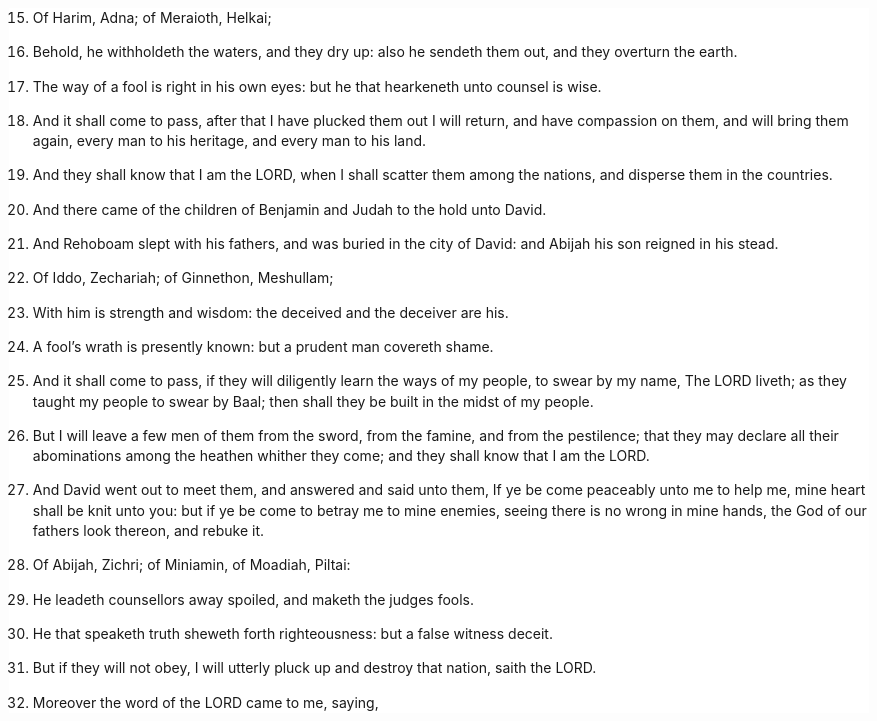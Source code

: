 15. Of Harim, Adna; of Meraioth, Helkai;

15. Behold, he withholdeth the waters, and they dry up: also he
sendeth them out, and they overturn the earth.

15. The way of a fool is right in his own eyes: but he that
hearkeneth unto counsel is wise.

15. And it shall come to pass, after that I have plucked them out I
will return, and have compassion on them, and will bring them again,
every man to his heritage, and every man to his land.

15. And they shall know that I am the LORD, when I shall scatter
them among the nations, and disperse them in the countries.

16. And there came of the children of Benjamin and Judah to the hold
unto David.

16. And Rehoboam slept with his fathers, and was buried in the city
of David: and Abijah his son reigned in his stead.

16. Of
Iddo, Zechariah; of Ginnethon, Meshullam;

16. With him is strength and wisdom: the deceived and the deceiver
are his.

16. A fool’s wrath is presently known: but a prudent man covereth
shame.

16. And it shall come to pass, if they will diligently learn the
ways of my people, to swear by my name, The LORD liveth; as they
taught my people to swear by Baal; then shall they be built in the
midst of my people.

16. But I will leave a few men of them from the sword, from the
famine, and from the pestilence; that they may declare all their
abominations among the heathen whither they come; and they shall know
that I am the LORD.

17. And David went out to meet them, and answered and said unto
them, If ye be come peaceably unto me to help me, mine heart shall be
knit unto you: but if ye be come to betray me to mine enemies, seeing
there is no wrong in mine hands, the God of our fathers look thereon,
and rebuke it.

17. Of Abijah, Zichri; of
Miniamin, of Moadiah, Piltai:

17. He leadeth counsellors away spoiled, and maketh the judges
fools.

17. He that speaketh truth sheweth forth righteousness: but a false
witness deceit.

17. But if they will not obey, I will utterly pluck up and destroy
that nation, saith the LORD.

17. Moreover the word of the LORD came to me, saying,
